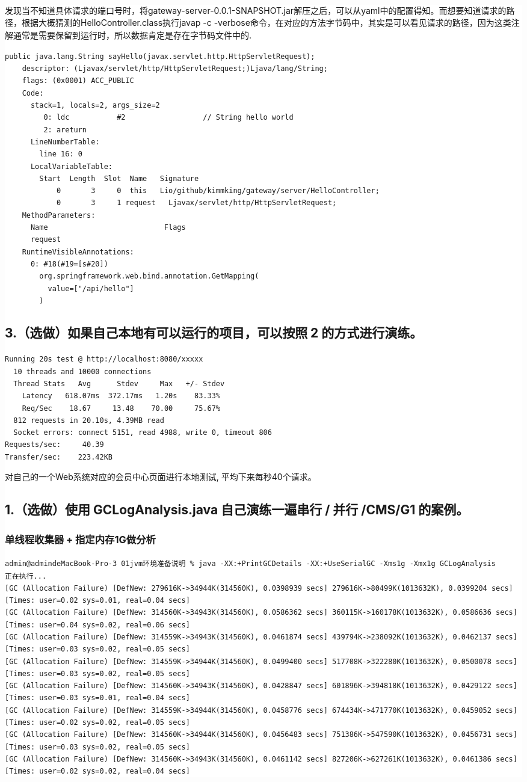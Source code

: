 发现当不知道具体请求的端口号时，将gateway-server-0.0.1-SNAPSHOT.jar解压之后，可以从yaml中的配置得知。而想要知道请求的路径，根据大概猜测的HelloController.class执行javap -c -verbose命令，在对应的方法字节码中，其实是可以看见请求的路径，因为这类注解通常是需要保留到运行时，所以数据肯定是存在字节码文件中的.
```
public java.lang.String sayHello(javax.servlet.http.HttpServletRequest);
    descriptor: (Ljavax/servlet/http/HttpServletRequest;)Ljava/lang/String;
    flags: (0x0001) ACC_PUBLIC
    Code:
      stack=1, locals=2, args_size=2
         0: ldc           #2                  // String hello world
         2: areturn
      LineNumberTable:
        line 16: 0
      LocalVariableTable:
        Start  Length  Slot  Name   Signature
            0       3     0  this   Lio/github/kimmking/gateway/server/HelloController;
            0       3     1 request   Ljavax/servlet/http/HttpServletRequest;
    MethodParameters:
      Name                           Flags
      request
    RuntimeVisibleAnnotations:
      0: #18(#19=[s#20])
        org.springframework.web.bind.annotation.GetMapping(
          value=["/api/hello"]
        )
```
## 3.（选做）如果自己本地有可以运行的项目，可以按照 2 的方式进行演练。
```
Running 20s test @ http://localhost:8080/xxxxx
  10 threads and 10000 connections
  Thread Stats   Avg      Stdev     Max   +/- Stdev
    Latency   618.07ms  372.17ms   1.20s    83.33%
    Req/Sec    18.67     13.48    70.00     75.67%
  812 requests in 20.10s, 4.39MB read
  Socket errors: connect 5151, read 4988, write 0, timeout 806
Requests/sec:     40.39
Transfer/sec:    223.42KB

```
对自己的一个Web系统对应的会员中心页面进行本地测试, 平均下来每秒40个请求。

## 1.（选做）使用 GCLogAnalysis.java 自己演练一遍串行 / 并行 /CMS/G1 的案例。

### 单线程收集器 + 指定内存1G做分析
```
admin@admindeMacBook-Pro-3 01jvm环境准备说明 % java -XX:+PrintGCDetails -XX:+UseSerialGC -Xms1g -Xmx1g GCLogAnalysis
正在执行...
[GC (Allocation Failure) [DefNew: 279616K->34944K(314560K), 0.0398939 secs] 279616K->80499K(1013632K), 0.0399204 secs] [Times: user=0.02 sys=0.01, real=0.04 secs]
[GC (Allocation Failure) [DefNew: 314560K->34943K(314560K), 0.0586362 secs] 360115K->160178K(1013632K), 0.0586636 secs] [Times: user=0.04 sys=0.02, real=0.06 secs]
[GC (Allocation Failure) [DefNew: 314559K->34943K(314560K), 0.0461874 secs] 439794K->238092K(1013632K), 0.0462137 secs] [Times: user=0.03 sys=0.02, real=0.05 secs]
[GC (Allocation Failure) [DefNew: 314559K->34944K(314560K), 0.0499400 secs] 517708K->322280K(1013632K), 0.0500078 secs] [Times: user=0.03 sys=0.02, real=0.05 secs]
[GC (Allocation Failure) [DefNew: 314560K->34943K(314560K), 0.0428847 secs] 601896K->394818K(1013632K), 0.0429122 secs] [Times: user=0.03 sys=0.01, real=0.04 secs]
[GC (Allocation Failure) [DefNew: 314559K->34944K(314560K), 0.0458776 secs] 674434K->471770K(1013632K), 0.0459052 secs] [Times: user=0.02 sys=0.02, real=0.05 secs]
[GC (Allocation Failure) [DefNew: 314560K->34944K(314560K), 0.0456483 secs] 751386K->547590K(1013632K), 0.0456731 secs] [Times: user=0.03 sys=0.02, real=0.05 secs]
[GC (Allocation Failure) [DefNew: 314560K->34943K(314560K), 0.0461142 secs] 827206K->627261K(1013632K), 0.0461386 secs] [Times: user=0.02 sys=0.02, real=0.04 secs]
```